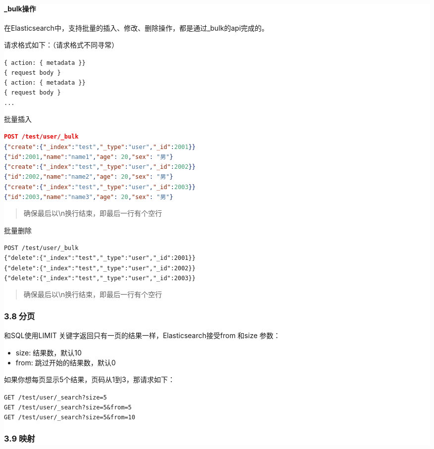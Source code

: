 #### _bulk操作

在Elasticsearch中，支持批量的插入、修改、删除操作，都是通过_bulk的api完成的。

请求格式如下：（请求格式不同寻常）

```
{ action: { metadata }}
{ request body }
{ action: { metadata }}
{ request body }
...
```

批量插入

```json
POST /test/user/_bulk
{"create":{"_index":"test","_type":"user","_id":2001}}
{"id":2001,"name":"name1","age": 20,"sex": "男"}
{"create":{"_index":"test","_type":"user","_id":2002}}
{"id":2002,"name":"name2","age": 20,"sex": "男"}
{"create":{"_index":"test","_type":"user","_id":2003}}
{"id":2003,"name":"name3","age": 20,"sex": "男"}

```

> 确保最后以\n换行结束，即最后一行有个空行

批量删除

```
POST /test/user/_bulk
{"delete":{"_index":"test","_type":"user","_id":2001}}
{"delete":{"_index":"test","_type":"user","_id":2002}}
{"delete":{"_index":"test","_type":"user","_id":2003}}

```

> 确保最后以\n换行结束，即最后一行有个空行

### 3.8 分页

和SQL使用LIMIT 关键字返回只有一页的结果一样，Elasticsearch接受from 和size 参数：

- size: 结果数，默认10
- from: 跳过开始的结果数，默认0

如果你想每页显示5个结果，页码从1到3，那请求如下：

```
GET /test/user/_search?size=5
GET /test/user/_search?size=5&from=5
GET /test/user/_search?size=5&from=10
```

### 3.9 映射
